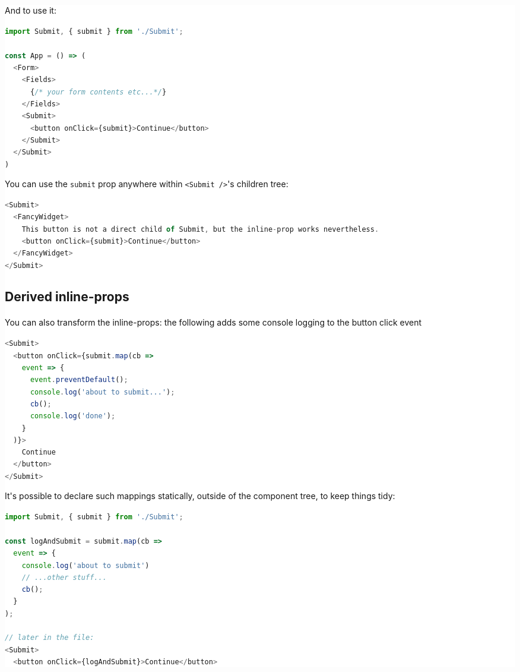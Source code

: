 ```javascript
```

And to use it:

```javascript
import Submit, { submit } from './Submit';

const App = () => (
  <Form>
    <Fields>
      {/* your form contents etc...*/} 
    </Fields>
    <Submit>
      <button onClick={submit}>Continue</button>
    </Submit>
  </Submit>
)
```

You can use the `submit` prop anywhere within `<Submit />`'s children tree:

```javascript
<Submit>
  <FancyWidget>
    This button is not a direct child of Submit, but the inline-prop works nevertheless.
    <button onClick={submit}>Continue</button>
  </FancyWidget>
</Submit>
```

## Derived inline-props

You can also transform the inline-props: the following adds some console logging to the button click event

```javascript
<Submit>
  <button onClick={submit.map(cb => 
    event => {
      event.preventDefault();
      console.log('about to submit...');
      cb();
      console.log('done');
    }
  )}>
    Continue
  </button>
</Submit>
```

It's possible to declare such mappings statically, outside of the component tree, to keep things tidy:

```javascript
import Submit, { submit } from './Submit';

const logAndSubmit = submit.map(cb => 
  event => {
    console.log('about to submit')
    // ...other stuff...
    cb();
  }
);

// later in the file:
<Submit>
  <button onClick={logAndSubmit}>Continue</button>
```